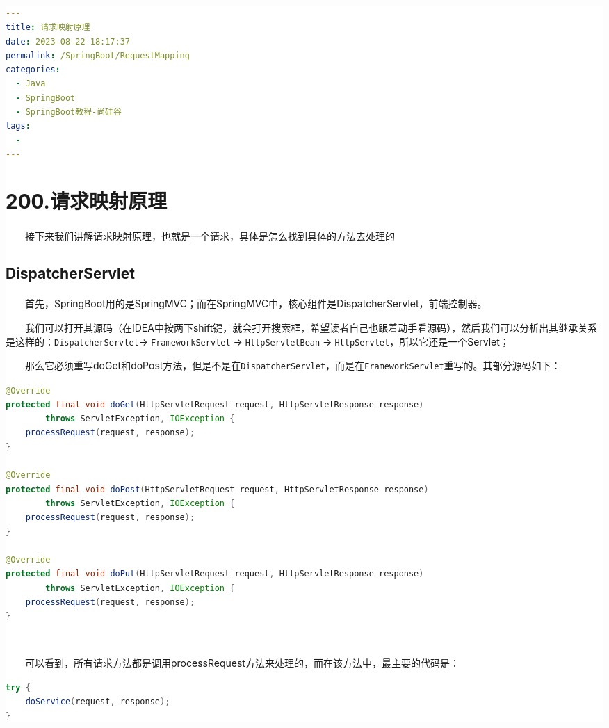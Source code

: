 ```yaml
---
title: 请求映射原理
date: 2023-08-22 18:17:37
permalink: /SpringBoot/RequestMapping
categories:
  - Java
  - SpringBoot
  - SpringBoot教程-尚硅谷
tags:
  - 
---
```

# 200.请求映射原理

　　接下来我们讲解请求映射原理，也就是一个请求，具体是怎么找到具体的方法去处理的
　　
　　‍

## DispatcherServlet

　　首先，SpringBoot用的是SpringMVC；而在SpringMVC中，核心组件是DispatcherServlet，前端控制器。

　　我们可以打开其源码（在IDEA中按两下shift键，就会打开搜索框，希望读者自己也跟着动手看源码），然后我们可以分析出其继承关系是这样的：`DispatcherServlet`​ → `FrameworkServlet`​ → `HttpServletBean`​ → `HttpServlet`​，所以它还是一个Servlet；

　　那么它必须重写doGet和doPost方法，但是不是在`DispatcherServlet`​，而是在`FrameworkServlet`​重写的。其部分源码如下：

```java
@Override
protected final void doGet(HttpServletRequest request, HttpServletResponse response)
		throws ServletException, IOException {
	processRequest(request, response);
}

@Override
protected final void doPost(HttpServletRequest request, HttpServletResponse response)
		throws ServletException, IOException {
	processRequest(request, response);
}

@Override
protected final void doPut(HttpServletRequest request, HttpServletResponse response)
		throws ServletException, IOException {
	processRequest(request, response);
}
```

　　‍

　　可以看到，所有请求方法都是调用processRequest方法来处理的，而在该方法中，最主要的代码是：

```java
try {
	doService(request, response);
}
```
